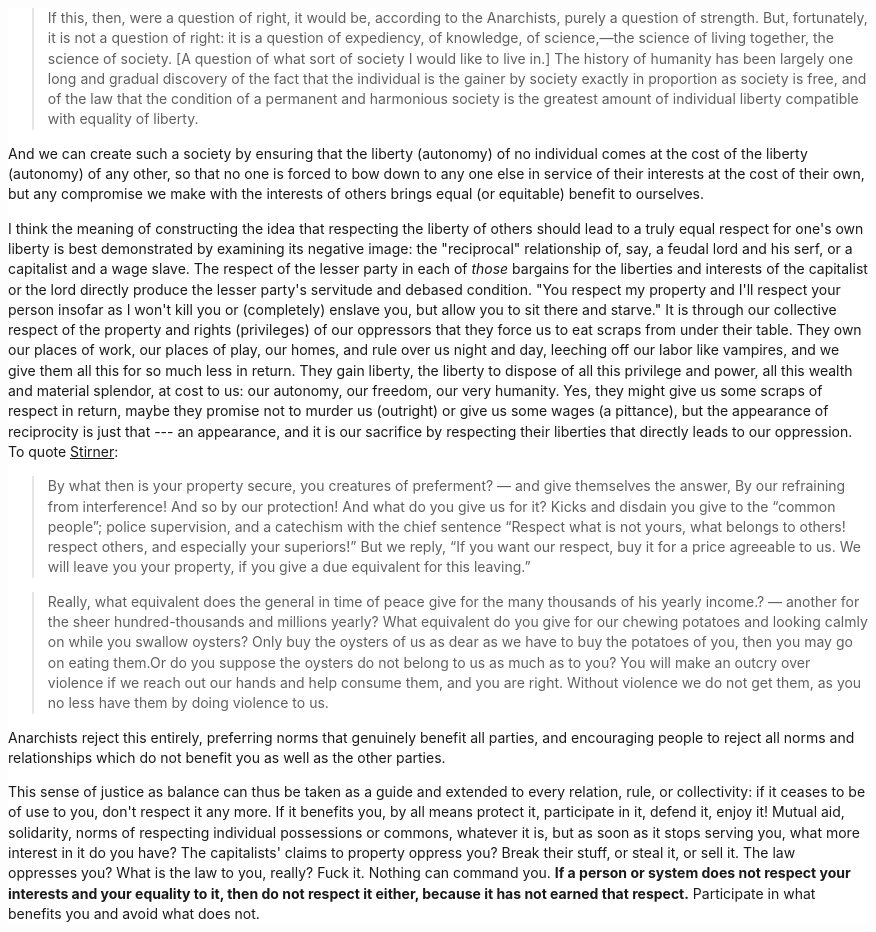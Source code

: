 > If this, then, were a question of right, it would be, according to the Anarchists, purely a question of strength. But, fortunately, it is not a question of right: it is a question of expediency, of knowledge, of science,—the science of living together, the science of society. [A question of what sort of society I would like to live in.] The history of humanity has been largely one long and gradual discovery of the fact that the individual is the gainer by society exactly in proportion as society is free, and of the law that the condition of a permanent and harmonious society is the greatest amount of individual liberty compatible with equality of liberty.

And we can create such a society by ensuring that the liberty (autonomy) of no individual comes at the cost of the liberty (autonomy) of any other, so that no one is forced to bow down to any one else in service of their interests at the cost of their own, but any compromise we make with the interests of others brings equal (or equitable) benefit to ourselves.

I think the meaning of constructing the idea that respecting the liberty of others should lead to a truly equal respect for one's own liberty is best demonstrated by examining its negative image: the "reciprocal" relationship of, say, a feudal lord and his serf, or a capitalist and a wage slave. The respect of the lesser party in each of _those_ bargains for the liberties and interests of the capitalist or the lord directly produce the lesser party's servitude and debased condition. "You respect my property and I'll respect your person insofar as I won't kill you or (completely) enslave you, but allow you to sit there and starve." It is through our collective respect of the property and rights (privileges) of our oppressors that they force us to eat scraps from under their table. They own our places of work, our places of play, our homes, and rule over us night and day, leeching off our labor like vampires, and we give them all this for so much less in return. They gain liberty, the liberty to dispose of all this privilege and power, all this wealth and material splendor, at cost to us: our autonomy, our freedom, our very humanity. Yes, they might give us some scraps of respect in return, maybe they promise not to murder us (outright) or give us some wages (a pittance), but the appearance of reciprocity is just that --- an appearance, and it is our sacrifice by respecting their liberties that directly leads to our oppression. To quote [Stirner](https://theanarchistlibrary.org/library/dr-bones-the-stirner-wasn-t-a-capitalist-you-fucking-idiot-cheat-sheet):

> By what then is your property secure, you creatures of preferment? — and give themselves the answer, By our refraining from interference! And so by our protection! And what do you give us for it? Kicks and disdain you give to the “common people”; police supervision, and a catechism with the chief sentence “Respect what is not yours, what belongs to others! respect others, and especially your superiors!” But we reply, “If you want our respect, buy it for a price agreeable to us. We will leave you your property, if you give a due equivalent for this leaving.”

> Really, what equivalent does the general in time of peace give for the many thousands of his yearly income.? — another for the sheer hundred-thousands and millions yearly? What equivalent do you give for our chewing potatoes and looking calmly on while you swallow oysters? Only buy the oysters of us as dear as we have to buy the potatoes of you, then you may go on eating them.Or do you suppose the oysters do not belong to us as much as to you? You will make an outcry over violence if we reach out our hands and help consume them, and you are right. Without violence we do not get them, as you no less have them by doing violence to us.

Anarchists reject this entirely, preferring norms that genuinely benefit all parties, and encouraging people to reject all norms and relationships which do not benefit you as well as the other parties.

This sense of justice as balance can thus be taken as a guide and extended to every relation, rule, or collectivity: if it ceases to be of use to you, don't respect it any more. If it benefits you, by all means protect it, participate in it, defend it, enjoy it! Mutual aid, solidarity, norms of respecting individual possessions or commons, whatever it is, but as soon as it stops serving you, what more interest in it do you have? The capitalists' claims to property oppress you? Break their stuff, or steal it, or sell it. The law oppresses you? What is the law to you, really? Fuck it. Nothing can command you. **If a person or system does not respect your interests and your equality to it, then do not respect it either, because it has not earned that respect.** Participate in what benefits you and avoid what does not.
